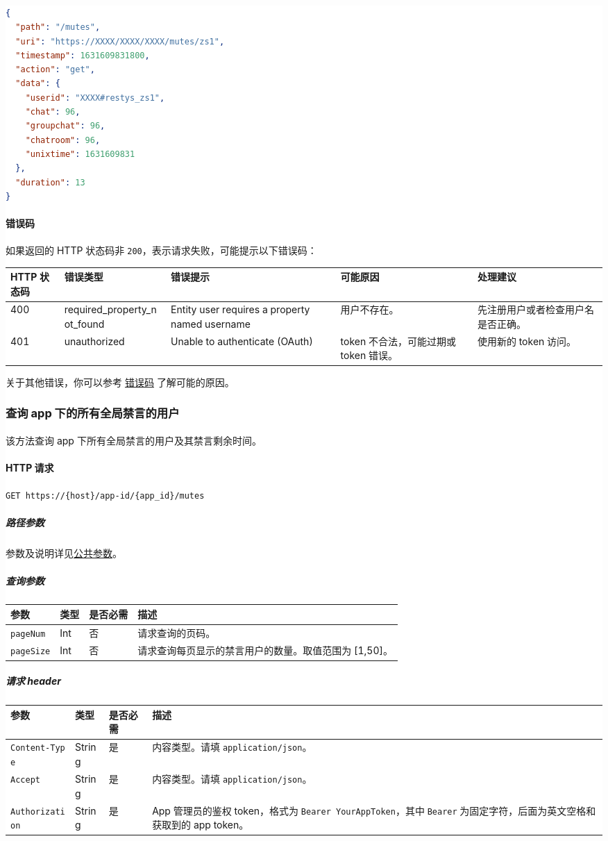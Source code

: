 ```json
{
  "path": "/mutes",
  "uri": "https://XXXX/XXXX/XXXX/mutes/zs1",
  "timestamp": 1631609831800,
  "action": "get",
  "data": {
    "userid": "XXXX#restys_zs1",
    "chat": 96,
    "groupchat": 96,
    "chatroom": 96,
    "unixtime": 1631609831
  },
  "duration": 13
}
```

#### 错误码

如果返回的 HTTP 状态码非 `200`，表示请求失败，可能提示以下错误码：

| HTTP 状态码 | 错误类型     | 错误提示        | 可能原因  | 处理建议                         |
| :---------- | :------------------| :-------------------| :-----------| :------------|
| 400         | required_property_not_found        | Entity user requires a property named username     | 用户不存在。 | 先注册用户或者检查用户名是否正确。 |
| 401         | unauthorized      | Unable to authenticate (OAuth)   | token 不合法，可能过期或 token 错误。 | 使用新的 token 访问。              |

关于其他错误，你可以参考 [错误码](#错误码) 了解可能的原因。

### 查询 app 下的所有全局禁言的用户

该方法查询 app 下所有全局禁言的用户及其禁言剩余时间。

#### HTTP 请求

```http
GET https://{host}/app-id/{app_id}/mutes
```

##### 路径参数

参数及说明详见[公共参数](#公共参数)。

##### 查询参数

| 参数       | 类型 | 是否必需 | 描述                                                  |
| :--------- | :--- | :------- | :---------------------------------------------------- |
| `pageNum`  | Int  | 否       | 请求查询的页码。                                      |
| `pageSize` | Int  | 否       | 请求查询每页显示的禁言用户的数量。取值范围为 [1,50]。 |

##### 请求 header

| 参数            | 类型   | 是否必需 | 描述                                     |
| :-------------- | :----- | :------- | :--------------------------------------- |
| `Content-Type`  | String | 是       | 内容类型。请填 `application/json`。      |
| `Accept`        | String | 是       | 内容类型。请填 `application/json`。                      |
| `Authorization` | String | 是       | App 管理员的鉴权 token，格式为 `Bearer YourAppToken`，其中 `Bearer` 为固定字符，后面为英文空格和获取到的 app token。 |
